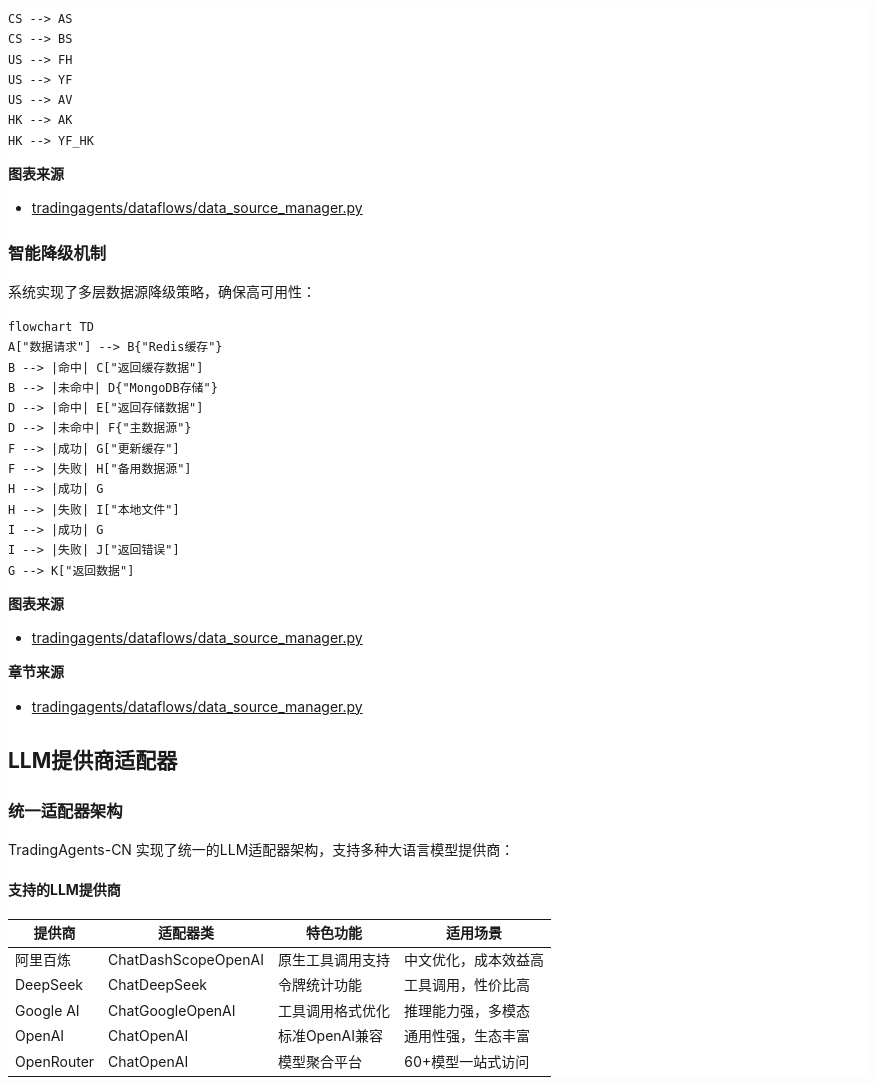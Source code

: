 ```mermaid
CS --> AS
CS --> BS
US --> FH
US --> YF
US --> AV
HK --> AK
HK --> YF_HK
```

**图表来源**
- [tradingagents/dataflows/data_source_manager.py](file://tradingagents/dataflows/data_source_manager.py#L20-L80)

### 智能降级机制

系统实现了多层数据源降级策略，确保高可用性：

```mermaid
flowchart TD
A["数据请求"] --> B{"Redis缓存"}
B --> |命中| C["返回缓存数据"]
B --> |未命中| D{"MongoDB存储"}
D --> |命中| E["返回存储数据"]
D --> |未命中| F{"主数据源"}
F --> |成功| G["更新缓存"]
F --> |失败| H["备用数据源"]
H --> |成功| G
H --> |失败| I["本地文件"]
I --> |成功| G
I --> |失败| J["返回错误"]
G --> K["返回数据"]
```

**图表来源**
- [tradingagents/dataflows/data_source_manager.py](file://tradingagents/dataflows/data_source_manager.py#L300-L400)

**章节来源**
- [tradingagents/dataflows/data_source_manager.py](file://tradingagents/dataflows/data_source_manager.py#L1-L100)

## LLM提供商适配器

### 统一适配器架构

TradingAgents-CN 实现了统一的LLM适配器架构，支持多种大语言模型提供商：

#### 支持的LLM提供商

| 提供商 | 适配器类 | 特色功能 | 适用场景 |
|--------|----------|----------|----------|
| 阿里百炼 | ChatDashScopeOpenAI | 原生工具调用支持 | 中文优化，成本效益高 |
| DeepSeek | ChatDeepSeek | 令牌统计功能 | 工具调用，性价比高 |
| Google AI | ChatGoogleOpenAI | 工具调用格式优化 | 推理能力强，多模态 |
| OpenAI | ChatOpenAI | 标准OpenAI兼容 | 通用性强，生态丰富 |
| OpenRouter | ChatOpenAI | 模型聚合平台 | 60+模型一站式访问 |

